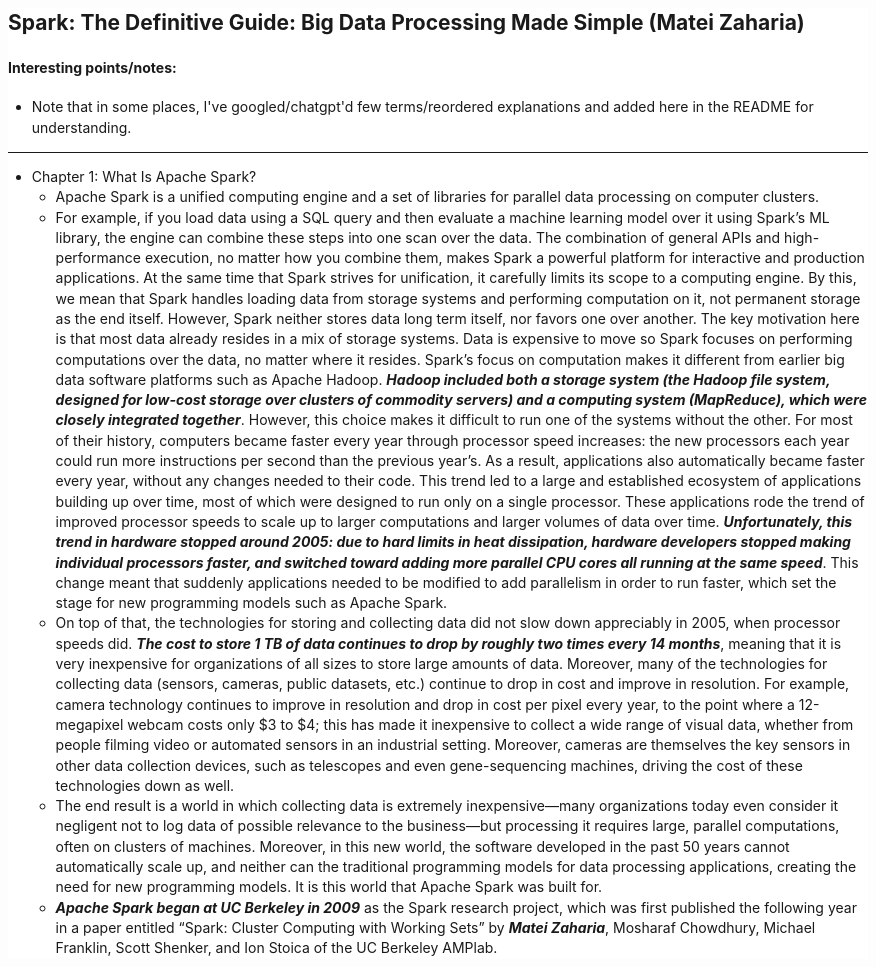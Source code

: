 ## Spark: The Definitive Guide: Big Data Processing Made Simple (Matei Zaharia)

#### Interesting points/notes:

- Note that in some places, I've googled/chatgpt'd few terms/reordered explanations and added here in the README for understanding. 

---------------------------------

- Chapter 1: What Is Apache Spark?
  - Apache Spark is a unified computing engine and a set of libraries for parallel data processing on computer clusters.
  - For example, if you load data using a SQL query and then evaluate a machine learning model over it using Spark’s ML library, the engine can combine these steps into one scan over the data. The combination of general APIs and high-performance execution, no matter how you combine them, makes Spark a powerful platform for interactive and production applications. At the same time that Spark strives for unification, it carefully limits its scope to a computing engine. By this, we mean that Spark handles loading data from storage systems and performing computation on it, not permanent storage as the end itself. However, Spark neither stores data long term itself, nor favors one over another. The key motivation here is that most data already resides in a mix of storage systems. Data is expensive to move so Spark focuses on performing computations over the data, no matter where it resides. Spark’s focus on computation makes it different from earlier big data software platforms such as Apache Hadoop. ***Hadoop included both a storage system (the Hadoop file system, designed for low-cost storage over clusters of commodity servers) and a computing system (MapReduce), which were closely integrated together***. However, this choice makes it difficult to run one of the systems without the other. For most of their history, computers became faster every year through processor speed increases: the new processors each year could run more instructions per second than the previous year’s. As a result, applications also automatically became faster every year, without any changes needed to their code. This trend led to a large and established ecosystem of applications building up over time, most of which were designed to run only on a single processor. These applications rode the trend of improved processor speeds to scale up to larger computations and larger volumes of data over time. ***Unfortunately, this trend in hardware stopped around 2005: due to hard limits in heat dissipation, hardware developers stopped making individual processors faster, and switched toward adding more parallel CPU cores all running at the same speed***. This change meant that suddenly applications needed to be modified to add parallelism in order to run faster, which set the stage for new programming models such as Apache Spark. 
  - On top of that, the technologies for storing and collecting data did not slow down appreciably in 2005, when processor speeds did. ***The cost to store 1 TB of data continues to drop by roughly two times every 14 months***, meaning that it is very inexpensive for organizations of all sizes to store large amounts of data. Moreover, many of the technologies for collecting data (sensors, cameras, public datasets, etc.) continue to drop in cost and improve in resolution. For example, camera technology continues to improve in resolution and drop in cost per pixel every year, to the point where a 12-megapixel webcam costs only $3 to $4; this has made it inexpensive to collect a wide range of visual data, whether from people filming video or automated sensors in an industrial setting. Moreover, cameras are themselves the key sensors in other data collection devices, such as telescopes and even gene-sequencing machines, driving the cost of these technologies down as well.
  - The end result is a world in which collecting data is extremely inexpensive—many organizations today even consider it negligent not to log data of possible relevance to the business—but processing it requires large, parallel computations, often on clusters of machines. Moreover, in this new world, the software developed in the past 50 years cannot automatically scale up, and neither can the traditional programming models for data processing applications, creating the need for new programming models. It is this world that Apache Spark was built for.
  - ***Apache Spark began at UC Berkeley in 2009*** as the Spark research project, which was first published the following year in a paper entitled “Spark: Cluster Computing with Working Sets” by ***Matei Zaharia***, Mosharaf Chowdhury, Michael Franklin, Scott Shenker, and Ion Stoica of the UC Berkeley AMPlab. 
